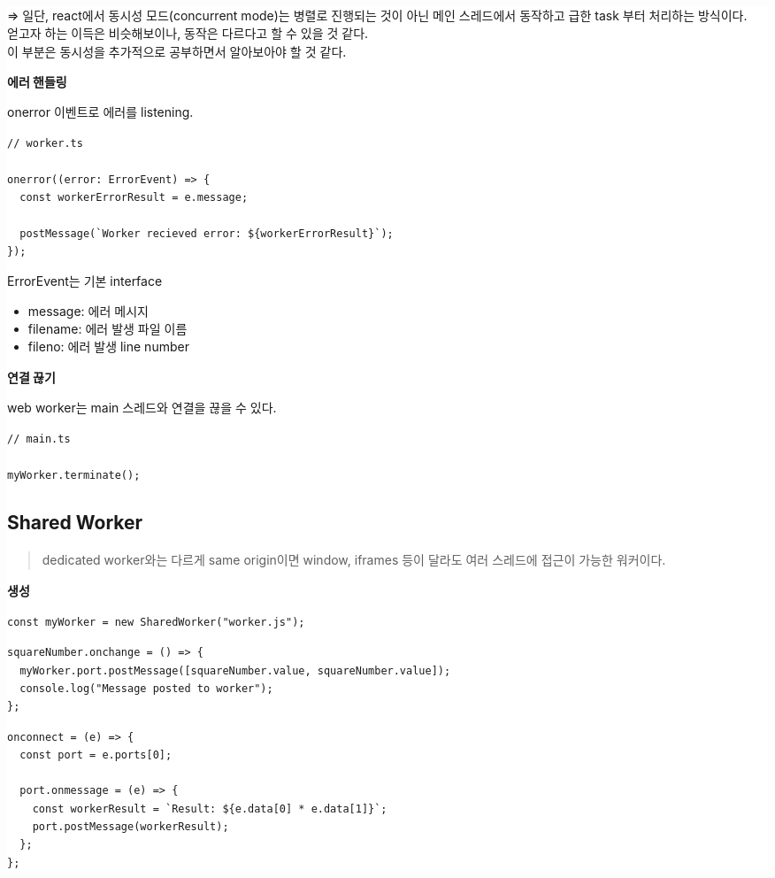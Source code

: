 ⇒ 일단, react에서 동시성 모드(concurrent mode)는 병렬로 진행되는 것이 아닌 메인 스레드에서 동작하고 급한 task 부터 처리하는 방식이다.  
얻고자 하는 이득은 비슷해보이나, 동작은 다르다고 할 수 있을 것 같다.  
이 부분은 동시성을 추가적으로 공부하면서 알아보아야 할 것 같다.

</aside>

**에러 핸들링**

onerror 이벤트로 에러를 listening.

```tsx
// worker.ts

onerror((error: ErrorEvent) => {
  const workerErrorResult = e.message;

  postMessage(`Worker recieved error: ${workerErrorResult}`);
});
```

ErrorEvent는 기본 interface

- message: 에러 메시지
- filename: 에러 발생 파일 이름
- fileno: 에러 발생 line number

**연결 끊기**

web worker는 main 스레드와 연결을 끊을 수 있다.

```tsx
// main.ts

myWorker.terminate();
```

## Shared Worker

> dedicated worker와는 다르게 same origin이면 window, iframes 등이 달라도 여러 스레드에 접근이 가능한 워커이다.

**생성**

```tsx
const myWorker = new SharedWorker("worker.js");
```

```tsx
squareNumber.onchange = () => {
  myWorker.port.postMessage([squareNumber.value, squareNumber.value]);
  console.log("Message posted to worker");
};
```

```tsx
onconnect = (e) => {
  const port = e.ports[0];

  port.onmessage = (e) => {
    const workerResult = `Result: ${e.data[0] * e.data[1]}`;
    port.postMessage(workerResult);
  };
};
```
